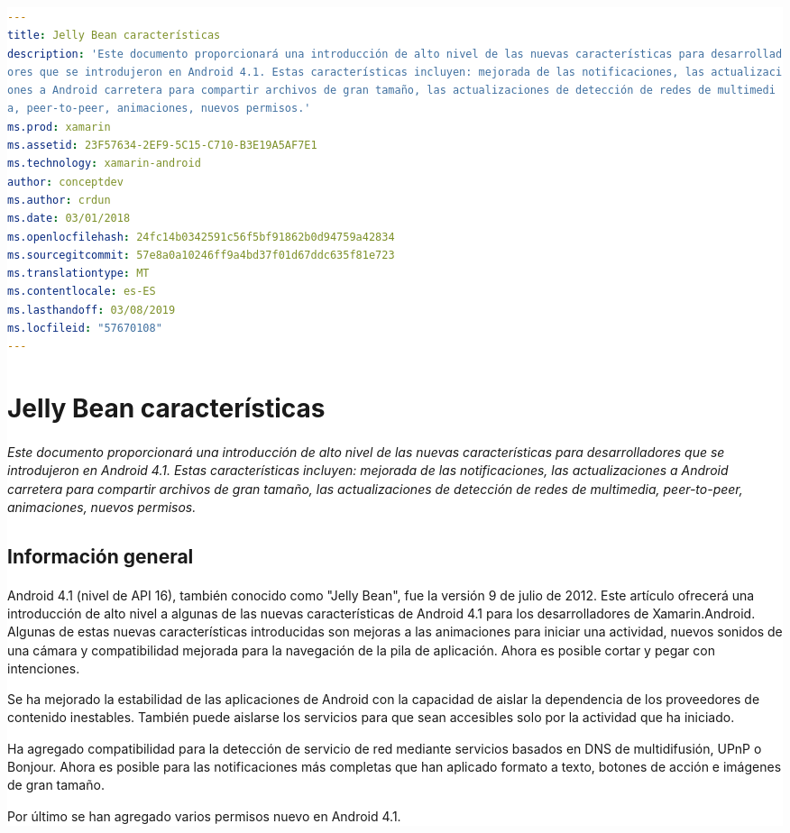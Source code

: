 ```yaml
---
title: Jelly Bean características
description: 'Este documento proporcionará una introducción de alto nivel de las nuevas características para desarrolladores que se introdujeron en Android 4.1. Estas características incluyen: mejorada de las notificaciones, las actualizaciones a Android carretera para compartir archivos de gran tamaño, las actualizaciones de detección de redes de multimedia, peer-to-peer, animaciones, nuevos permisos.'
ms.prod: xamarin
ms.assetid: 23F57634-2EF9-5C15-C710-B3E19A5AF7E1
ms.technology: xamarin-android
author: conceptdev
ms.author: crdun
ms.date: 03/01/2018
ms.openlocfilehash: 24fc14b0342591c56f5bf91862b0d94759a42834
ms.sourcegitcommit: 57e8a0a10246ff9a4bd37f01d67ddc635f81e723
ms.translationtype: MT
ms.contentlocale: es-ES
ms.lasthandoff: 03/08/2019
ms.locfileid: "57670108"
---
```

# <a name="jelly-bean-features"></a>Jelly Bean características

_Este documento proporcionará una introducción de alto nivel de las nuevas características para desarrolladores que se introdujeron en Android 4.1. Estas características incluyen: mejorada de las notificaciones, las actualizaciones a Android carretera para compartir archivos de gran tamaño, las actualizaciones de detección de redes de multimedia, peer-to-peer, animaciones, nuevos permisos._



## <a name="overview"></a>Información general

Android 4.1 (nivel de API 16), también conocido como "Jelly Bean", fue la versión 9 de julio de 2012. Este artículo ofrecerá una introducción de alto nivel a algunas de las nuevas características de Android 4.1 para los desarrolladores de Xamarin.Android. Algunas de estas nuevas características introducidas son mejoras a las animaciones para iniciar una actividad, nuevos sonidos de una cámara y compatibilidad mejorada para la navegación de la pila de aplicación. Ahora es posible cortar y pegar con intenciones.

Se ha mejorado la estabilidad de las aplicaciones de Android con la capacidad de aislar la dependencia de los proveedores de contenido inestables. También puede aislarse los servicios para que sean accesibles solo por la actividad que ha iniciado.

Ha agregado compatibilidad para la detección de servicio de red mediante servicios basados en DNS de multidifusión, UPnP o Bonjour. Ahora es posible para las notificaciones más completas que han aplicado formato a texto, botones de acción e imágenes de gran tamaño.

Por último se han agregado varios permisos nuevo en Android 4.1.


